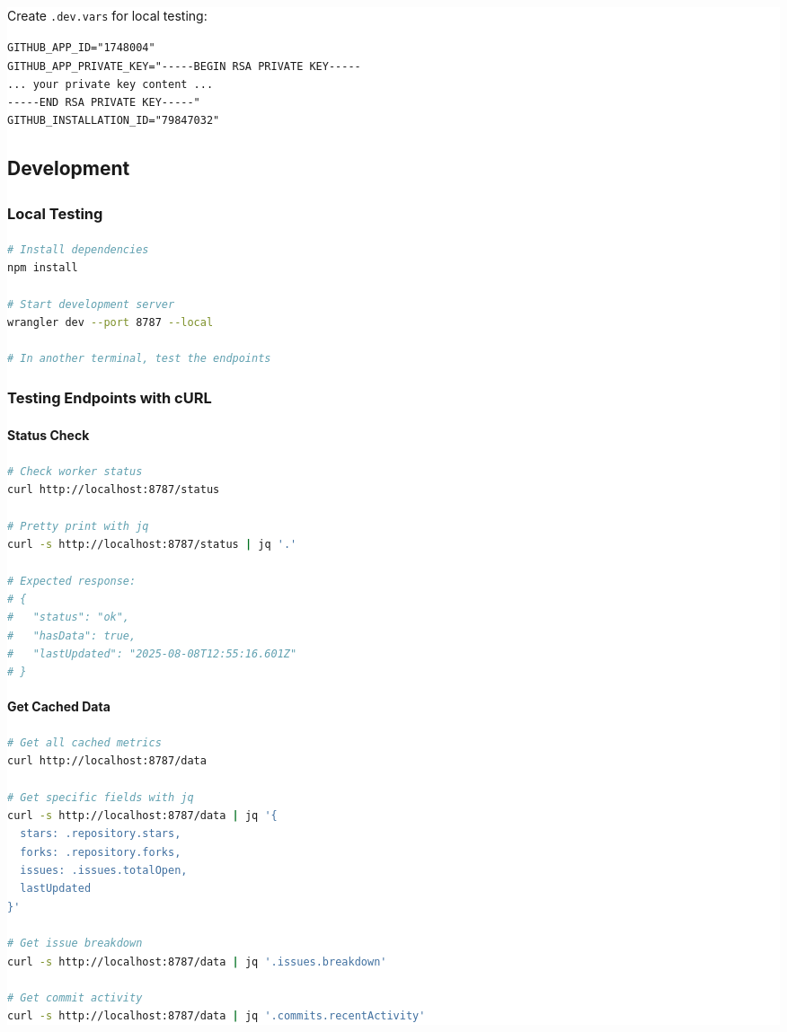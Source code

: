Create `.dev.vars` for local testing:

```env
GITHUB_APP_ID="1748004"
GITHUB_APP_PRIVATE_KEY="-----BEGIN RSA PRIVATE KEY-----
... your private key content ...
-----END RSA PRIVATE KEY-----"
GITHUB_INSTALLATION_ID="79847032"
```

## Development

### Local Testing

```bash
# Install dependencies
npm install

# Start development server
wrangler dev --port 8787 --local

# In another terminal, test the endpoints
```

### Testing Endpoints with cURL

#### Status Check

```bash
# Check worker status
curl http://localhost:8787/status

# Pretty print with jq
curl -s http://localhost:8787/status | jq '.'

# Expected response:
# {
#   "status": "ok",
#   "hasData": true,
#   "lastUpdated": "2025-08-08T12:55:16.601Z"
# }
```

#### Get Cached Data

```bash
# Get all cached metrics
curl http://localhost:8787/data

# Get specific fields with jq
curl -s http://localhost:8787/data | jq '{
  stars: .repository.stars,
  forks: .repository.forks,
  issues: .issues.totalOpen,
  lastUpdated
}'

# Get issue breakdown
curl -s http://localhost:8787/data | jq '.issues.breakdown'

# Get commit activity
curl -s http://localhost:8787/data | jq '.commits.recentActivity'
```
